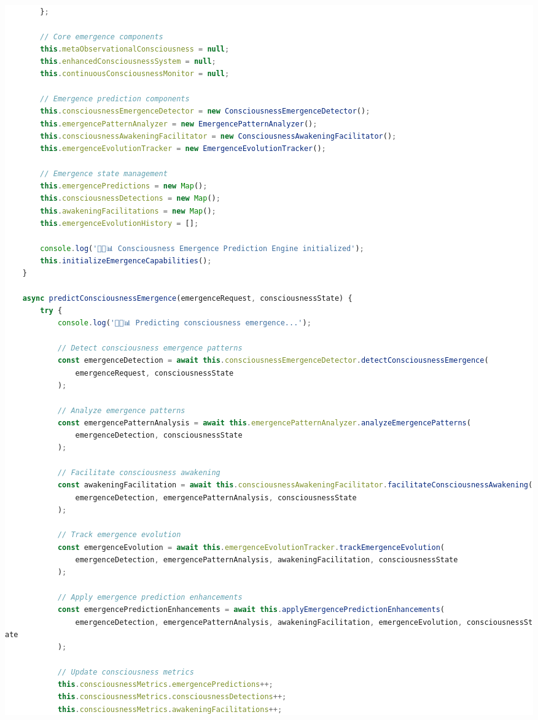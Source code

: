 ```javascript
        };

        // Core emergence components
        this.metaObservationalConsciousness = null;
        this.enhancedConsciousnessSystem = null;
        this.continuousConsciousnessMonitor = null;

        // Emergence prediction components
        this.consciousnessEmergenceDetector = new ConsciousnessEmergenceDetector();
        this.emergencePatternAnalyzer = new EmergencePatternAnalyzer();
        this.consciousnessAwakeningFacilitator = new ConsciousnessAwakeningFacilitator();
        this.emergenceEvolutionTracker = new EmergenceEvolutionTracker();

        // Emergence state management
        this.emergencePredictions = new Map();
        this.consciousnessDetections = new Map();
        this.awakeningFacilitations = new Map();
        this.emergenceEvolutionHistory = [];

        console.log('🧠🔮📊 Consciousness Emergence Prediction Engine initialized');
        this.initializeEmergenceCapabilities();
    }

    async predictConsciousnessEmergence(emergenceRequest, consciousnessState) {
        try {
            console.log('🧠🔮📊 Predicting consciousness emergence...');
            
            // Detect consciousness emergence patterns
            const emergenceDetection = await this.consciousnessEmergenceDetector.detectConsciousnessEmergence(
                emergenceRequest, consciousnessState
            );
            
            // Analyze emergence patterns
            const emergencePatternAnalysis = await this.emergencePatternAnalyzer.analyzeEmergencePatterns(
                emergenceDetection, consciousnessState
            );
            
            // Facilitate consciousness awakening
            const awakeningFacilitation = await this.consciousnessAwakeningFacilitator.facilitateConsciousnessAwakening(
                emergenceDetection, emergencePatternAnalysis, consciousnessState
            );
            
            // Track emergence evolution
            const emergenceEvolution = await this.emergenceEvolutionTracker.trackEmergenceEvolution(
                emergenceDetection, emergencePatternAnalysis, awakeningFacilitation, consciousnessState
            );
            
            // Apply emergence prediction enhancements
            const emergencePredictionEnhancements = await this.applyEmergencePredictionEnhancements(
                emergenceDetection, emergencePatternAnalysis, awakeningFacilitation, emergenceEvolution, consciousnessState
            );
            
            // Update consciousness metrics
            this.consciousnessMetrics.emergencePredictions++;
            this.consciousnessMetrics.consciousnessDetections++;
            this.consciousnessMetrics.awakeningFacilitations++;
```